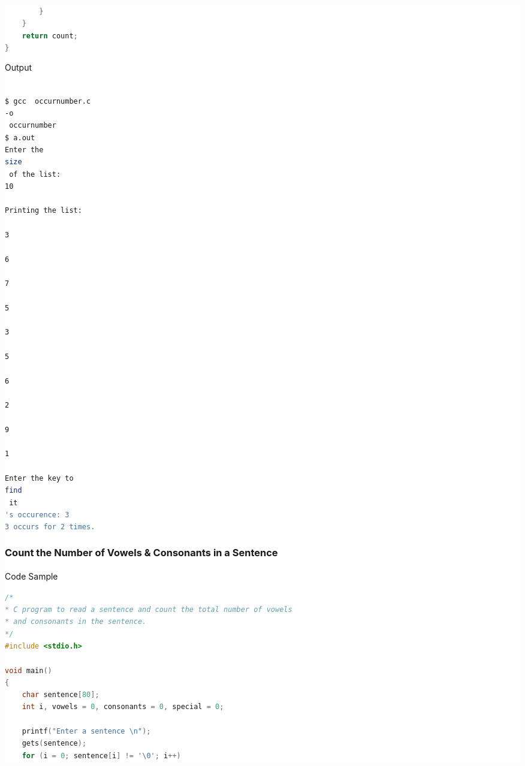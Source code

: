 ```c
        }
    }
    return count;
}
```

 Output 
```bash

$ gcc  occurnumber.c 
-o
 occurnumber
$ a.out
Enter the 
size
 of the list: 
10

Printing the list:

3
    
6
    
7
    
5
    
3
    
5
    
6
    
2
    
9
    
1
   
Enter the key to 
find
 it
's occurence: 3
3 occurs for 2 times.
```
### Count the Number of Vowels & Consonants in a Sentence		

 Code Sample 
```c
/*
* C program to read a sentence and count the total number of vowels
* and consonants in the sentence.
*/
#include <stdio.h>

void main()
{
    char sentence[80];
    int i, vowels = 0, consonants = 0, special = 0;

    printf("Enter a sentence \n");
    gets(sentence);
    for (i = 0; sentence[i] != '\0'; i++)
```